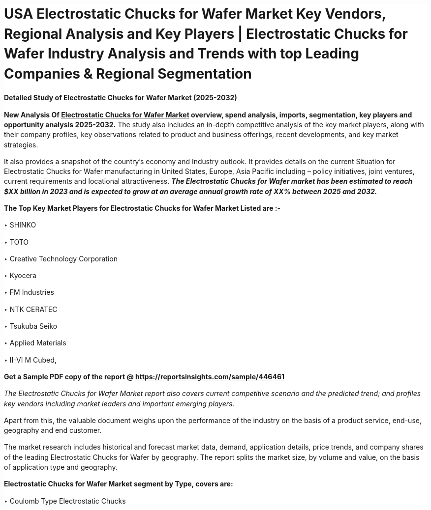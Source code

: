 # USA Electrostatic Chucks for Wafer Market Key Vendors, Regional Analysis and Key Players | Electrostatic Chucks for Wafer Industry Analysis and Trends with top Leading Companies & Regional Segmentation

<strong>Detailed Study of Electrostatic Chucks for Wafer Market (2025-2032)</strong>

<strong>New Analysis Of <a href=https://www.reportsinsights.com/sample/446461>Electrostatic Chucks for Wafer Market</a> overview, spend analysis, imports, segmentation, key players and opportunity analysis 2025-2032.</strong> The study also includes an in-depth competitive analysis of the key market players, along with their company profiles, key observations related to product and business offerings, recent developments, and key market strategies.

It also provides a snapshot of the country’s economy and Industry outlook. It provides details on the current Situation for Electrostatic Chucks for Wafer manufacturing in United States, Europe, Asia Pacific including – policy initiatives, joint ventures, current requirements and locational attractiveness. <strong><em>The Electrostatic Chucks for Wafer market has been estimated to reach $XX billion in 2023 and is expected to grow at an average annual growth rate of XX% between 2025 and 2032.</em></strong>

<strong>The Top Key Market Players for Electrostatic Chucks for Wafer Market Listed are :-</strong> 

‣ SHINKO

‣ TOTO

‣ Creative Technology Corporation

‣ Kyocera

‣ FM Industries

‣ NTK CERATEC

‣ Tsukuba Seiko

‣ Applied Materials

‣ II-VI M Cubed,

<strong>Get a Sample PDF copy of the report @ <a href=https://reportsinsights.com/sample/446461>https://reportsinsights.com/sample/446461</a></strong>

<em>The Electrostatic Chucks for Wafer Market report also covers current competitive scenario and the predicted trend; and profiles key vendors including market leaders and important emerging players.</em>

Apart from this, the valuable document weighs upon the performance of the industry on the basis of a product service, end-use, geography and end customer.

The market research includes historical and forecast market data, demand, application details, price trends, and company shares of the leading Electrostatic Chucks for Wafer by geography. The report splits the market size, by volume and value, on the basis of application type and geography.

<strong>Electrostatic Chucks for Wafer Market segment by Type, covers are:</strong>

‣ Coulomb Type Electrostatic Chucks
